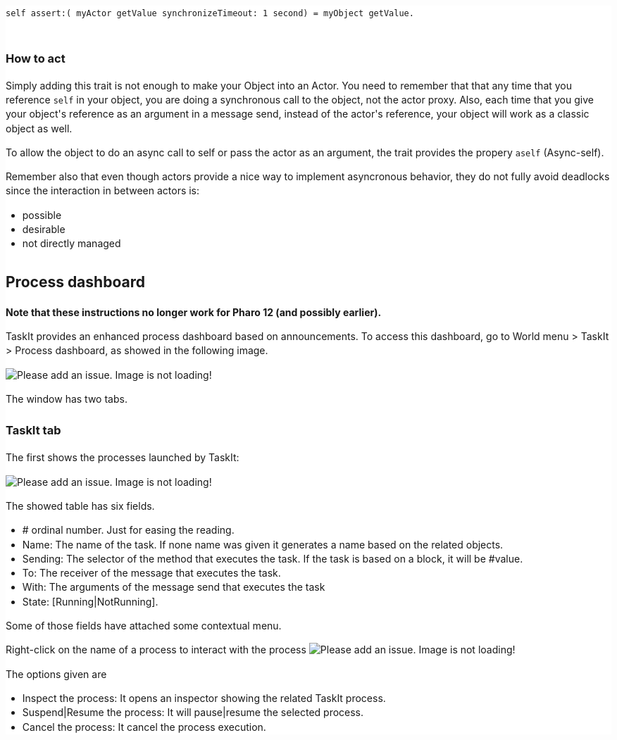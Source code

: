 ```smalltalk
self assert:( myActor getValue synchronizeTimeout: 1 second) = myObject getValue. 
 
```

### How to act
 
  Simply adding this trait is not enough to make your Object into an Actor. 
  You need to remember that that any time that you reference `self` in your object, you are doing a synchronous call to the object, not the actor proxy. Also, each time that you give your object's reference as an argument in a message send, instead of the actor's reference, your object will work as a classic object as well.
  
  To allow the object to do an async call to self or pass the actor as an argument, the trait provides the propery `aself` (Async-self). 
  
  Remember also that even though actors provide a nice way to implement asyncronous behavior, they do not fully avoid deadlocks since the interaction in between actors is:
  - possible
  - desirable 
  - not directly managed 
  
## Process dashboard 
**Note that these instructions no longer work for Pharo 12 (and possibly earlier).**

TaskIt provides an enhanced process dashboard based on announcements. To access this dashboard, go to World menu > TaskIt > Process dashboard, as showed in the following image. 

![Please add an issue. Image is not loading!](images/AccessMenu.png)

The window has two tabs. 

### TaskIt tab 
The first shows the processes launched by TaskIt:

![Please add an issue. Image is not loading!](images/FirstScreen.png)

The showed table has six fields. 
- \# ordinal number. Just for easing the reading.
- Name: The name of the task. If none name was given it generates a name based on the related objects. 
- Sending: The selector of the method that executes the task. If the task is based on a block, it will be #value. 
- To: The receiver of the message that executes the task. 
- With: The arguments of the message send that executes the task
- State: [Running|NotRunning].

Some of those fields have attached some contextual menu. 

Right-click on the name of a process to interact with the process
![Please add an issue. Image is not loading!](images/ProcessMenu.png)

The options given are
- Inspect the process: It opens an inspector showing the related TaskIt process.
- Suspend|Resume the process: It will pause|resume the selected process. 
- Cancel the process: It cancel the process execution.  
